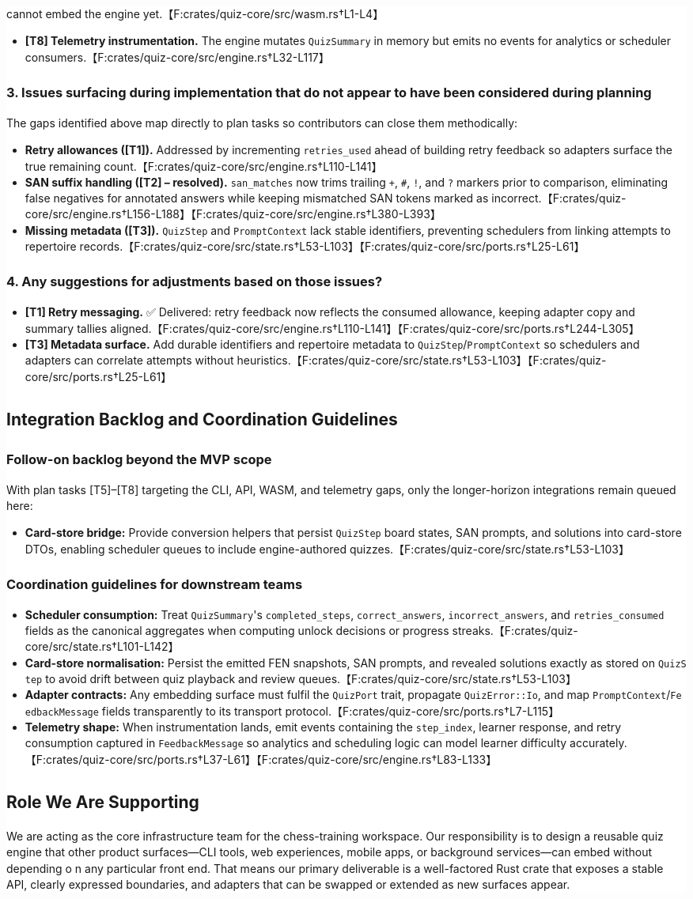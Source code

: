   cannot embed the engine yet.【F:crates/quiz-core/src/wasm.rs†L1-L4】
- **[T8] Telemetry instrumentation.** The engine mutates `QuizSummary` in memory
  but emits no events for analytics or scheduler consumers.【F:crates/quiz-core/src/engine.rs†L32-L117】

### 3. Issues surfacing during implementation that do not appear to have been considered during planning
The gaps identified above map directly to plan tasks so contributors can close
them methodically:

- **Retry allowances ([T1]).** Addressed by incrementing `retries_used` ahead of
  building retry feedback so adapters surface the true remaining count.【F:crates/quiz-core/src/engine.rs†L110-L141】
- **SAN suffix handling ([T2] – resolved).** `san_matches` now trims trailing
  `+`, `#`, `!`, and `?` markers prior to comparison, eliminating false
  negatives for annotated answers while keeping mismatched SAN tokens marked as
  incorrect.【F:crates/quiz-core/src/engine.rs†L156-L188】【F:crates/quiz-core/src/engine.rs†L380-L393】
- **Missing metadata ([T3]).** `QuizStep` and `PromptContext` lack stable
  identifiers, preventing schedulers from linking attempts to repertoire
  records.【F:crates/quiz-core/src/state.rs†L53-L103】【F:crates/quiz-core/src/ports.rs†L25-L61】

### 4. Any suggestions for adjustments based on those issues?
- **[T1] Retry messaging.** ✅ Delivered: retry feedback now reflects the
  consumed allowance, keeping adapter copy and summary tallies aligned.【F:crates/quiz-core/src/engine.rs†L110-L141】【F:crates/quiz-core/src/ports.rs†L244-L305】
- **[T3] Metadata surface.** Add durable identifiers and repertoire metadata to
  `QuizStep`/`PromptContext` so schedulers and adapters can correlate attempts
  without heuristics.【F:crates/quiz-core/src/state.rs†L53-L103】【F:crates/quiz-core/src/ports.rs†L25-L61】
## Integration Backlog and Coordination Guidelines

### Follow-on backlog beyond the MVP scope
With plan tasks [T5]–[T8] targeting the CLI, API, WASM, and telemetry gaps,
only the longer-horizon integrations remain queued here:
- **Card-store bridge:** Provide conversion helpers that persist `QuizStep` board states, SAN prompts, and solutions into card-store DTOs, enabling scheduler queues to include engine-authored quizzes.【F:crates/quiz-core/src/state.rs†L53-L103】

### Coordination guidelines for downstream teams
- **Scheduler consumption:** Treat `QuizSummary`'s `completed_steps`, `correct_answers`, `incorrect_answers`, and `retries_consumed` fields as the canonical aggregates when computing unlock decisions or progress streaks.【F:crates/quiz-core/src/state.rs†L101-L142】
- **Card-store normalisation:** Persist the emitted FEN snapshots, SAN prompts, and revealed solutions exactly as stored on `QuizStep` to avoid drift between quiz playback and review queues.【F:crates/quiz-core/src/state.rs†L53-L103】
- **Adapter contracts:** Any embedding surface must fulfil the `QuizPort` trait, propagate `QuizError::Io`, and map `PromptContext`/`FeedbackMessage` fields transparently to its transport protocol.【F:crates/quiz-core/src/ports.rs†L7-L115】
- **Telemetry shape:** When instrumentation lands, emit events containing the `step_index`, learner response, and retry consumption captured in `FeedbackMessage` so analytics and scheduling logic can model learner difficulty accurately.【F:crates/quiz-core/src/ports.rs†L37-L61】【F:crates/quiz-core/src/engine.rs†L83-L133】
## Role We Are Supporting
We are acting as the core infrastructure team for the chess-training workspace. Our responsibility is to design a reusable quiz
engine that other product surfaces—CLI tools, web experiences, mobile apps, or background services—can embed without depending o
n any particular front end. That means our primary deliverable is a well-factored Rust crate that exposes a stable API, clearly
expressed boundaries, and adapters that can be swapped or extended as new surfaces appear.